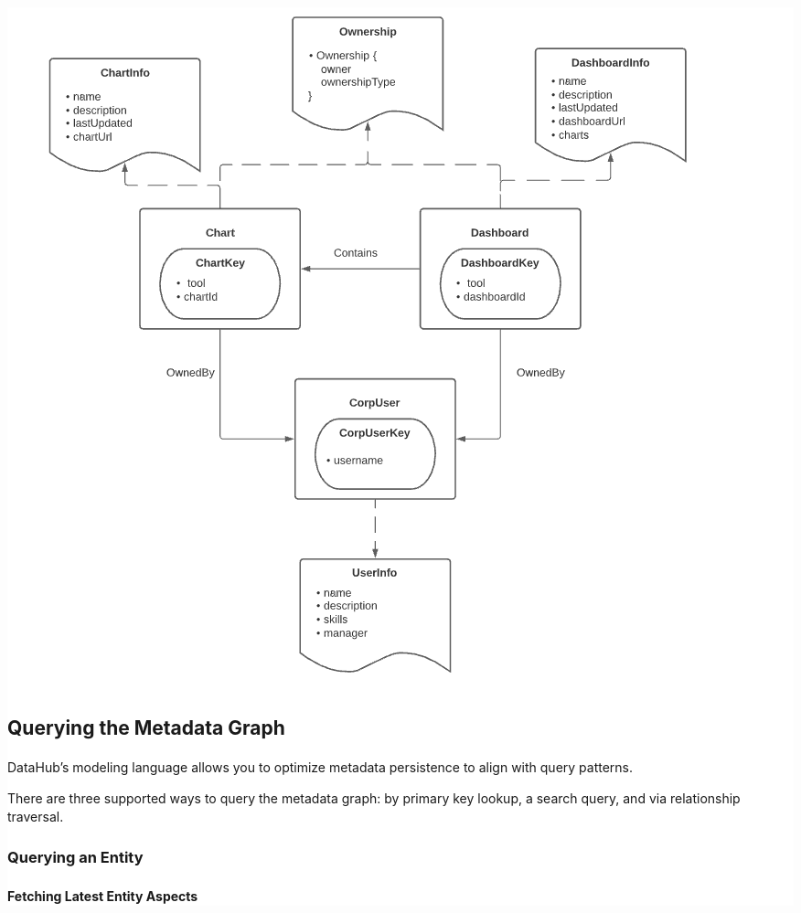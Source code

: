 ![metadata-modeling](../imgs/metadata-model-chart.png)

## Querying the Metadata Graph 

DataHub’s modeling language allows you to optimize metadata persistence to align with query patterns.

There are three supported ways to query the metadata graph: by primary key lookup, a search query, and via relationship traversal. 

### Querying an Entity

#### Fetching Latest Entity Aspects 
